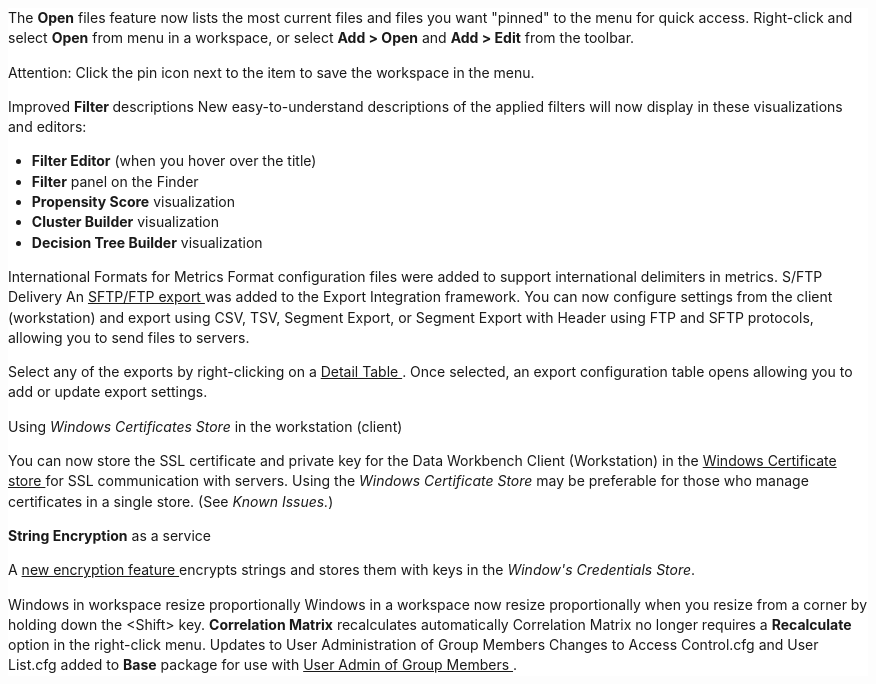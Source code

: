    <td colname="col2"> The <b>Open</b> files feature now lists the most current files and files you want "pinned" to the menu for quick access. Right-click and select <b>Open</b> from menu in a workspace, or select <b>Add &gt; Open</b> and <b>Add &gt; Edit</b> from the toolbar. <p>Attention:  Click the pin icon next to the item to save the workspace in the menu. </p> </td> 
  </tr> 
  <tr> 
   <td colname="col1"> Improved <b>Filter </b>descriptions </td> 
   <td colname="col2"> New easy-to-understand descriptions of the applied filters will now display in these visualizations and editors: 
    <ul id="ul_6754AF1706EB4F108B4C40ADCF928693"> 
     <li id="li_1D32F455E9F148BB8AEA00DE2397D8C2"><b>Filter Editor</b> (when you hover over the title) </li> 
     <li id="li_79BEA1D97EE8491CA022568844EF41B7"><b>Filter</b> panel on the Finder </li> 
     <li id="li_F04B9511E1DC43D99403D74D44C1729C"><b>Propensity Score</b> visualization </li> 
     <li id="li_326028BFFEC04483837D7A62B34F4D79"><b>Cluster Builder</b> visualization </li> 
     <li id="li_5BAE98C79ACD4DDCB2570E5698693E42"><b>Decision Tree Builder</b> visualization </li> 
    </ul> </td> 
  </tr> 
  <tr> 
   <td colname="col1"> International Formats for Metrics </td> 
   <td colname="col2"> Format configuration files were added to support international delimiters in metrics. </td> 
  </tr> 
  <tr> 
   <td colname="col1"> S/FTP Delivery </td> 
   <td colname="col2"> An <a href="https://marketing.adobe.com/resources/help/en_US/insight/client/?f=exporting_data" format="https" scope="external"> SFTP/FTP export </a> was added to the Export Integration framework. You can now configure settings from the client (workstation) and export using CSV, TSV, Segment Export, or Segment Export with Header using FTP and SFTP protocols, allowing you to send files to servers. <p>Select any of the exports by right-clicking on a <a href="https://marketing.adobe.com/resources/help/en_US/insight/client/?f=c_segment_export" format="https" scope="external"> Detail Table </a>. Once selected, an export configuration table opens allowing you to add or update export settings. </p> </td> 
  </tr> 
  <tr> 
   <td colname="col1"> Using <i>Windows Certificates Store</i> in the workstation (client) </td> 
   <td colname="col2"> <p>You can now store the SSL certificate and private key for the Data Workbench Client (Workstation) in the <a href="https://marketing.adobe.com/resources/help/en_US/insight/install/?f=crypto-api" format="https" scope="external"> Windows Certificate store </a> for SSL communication with servers. Using the <i>Windows Certificate Store</i> may be preferable for those who manage certificates in a single store. (See <i>Known Issues.</i>) </p> </td> 
  </tr> 
  <tr> 
   <td colname="col1"> <b>String Encryption</b> as a service </td> 
   <td colname="col2"> <p>A <a href="https://marketing.adobe.com/resources/help/en_US/insight/svrprod/?f=string_encryption" format="https" scope="external"> new encryption feature </a> encrypts strings and stores them with keys in the <i>Window's Credentials Store</i>. </p> </td> 
  </tr> 
  <tr> 
   <td colname="col1"> Windows in workspace resize proportionally </td> 
   <td colname="col2"> Windows in a workspace now resize proportionally when you resize from a corner by holding down the &lt;Shift&gt; key. </td> 
  </tr> 
  <tr> 
   <td colname="col1"> <b>Correlation Matrix</b> recalculates automatically </td> 
   <td colname="col2"> Correlation Matrix no longer requires a <b>Recalculate</b> option in the right-click menu. </td> 
  </tr> 
  <tr> 
   <td colname="col1"> Updates to User Administration of Group Members </td> 
   <td colname="col2"> Changes to <span class="filepath"> Access Control.cfg </span>and <span class="filepath"> User List.cfg </span> added to <b>Base</b> package for use with <a href="https://marketing.adobe.com/resources/help/en_US/insight/svrprod/?f=dwb_self_admin_member_access" format="https" scope="external"> User Admin of Group Members </a>. </td> 